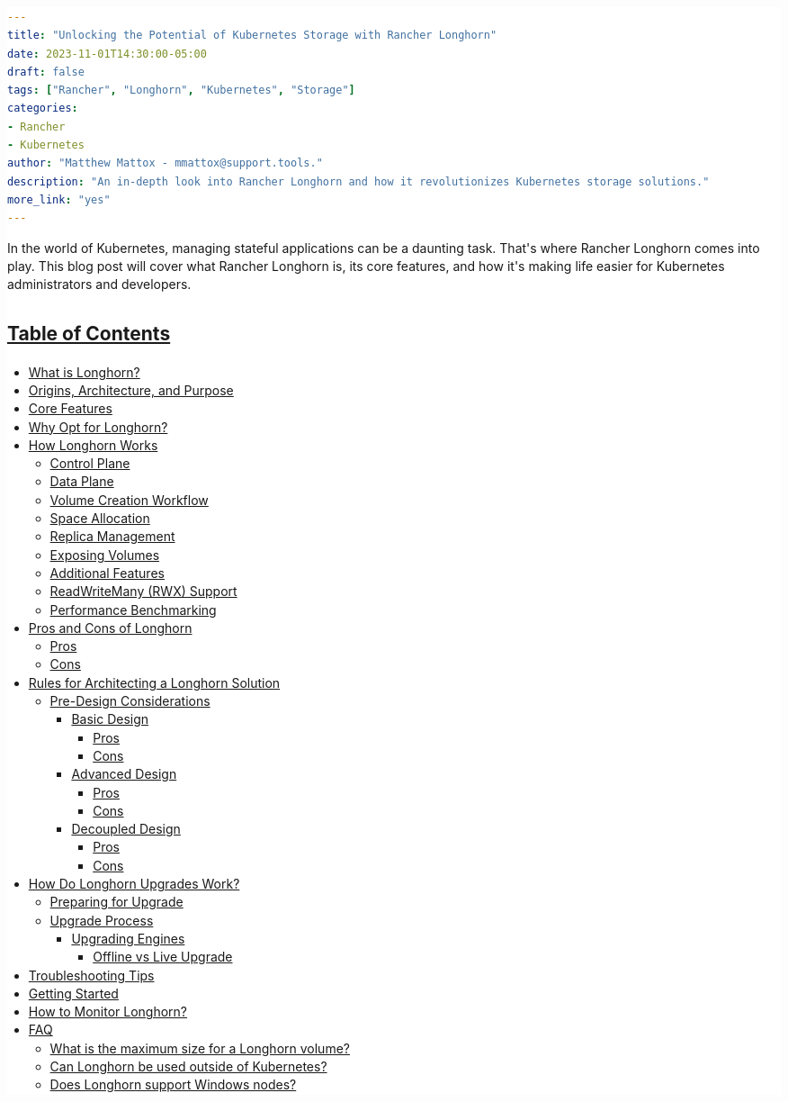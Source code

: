 ```yaml
---
title: "Unlocking the Potential of Kubernetes Storage with Rancher Longhorn"
date: 2023-11-01T14:30:00-05:00
draft: false
tags: ["Rancher", "Longhorn", "Kubernetes", "Storage"]
categories:
- Rancher
- Kubernetes
author: "Matthew Mattox - mmattox@support.tools."
description: "An in-depth look into Rancher Longhorn and how it revolutionizes Kubernetes storage solutions."
more_link: "yes"
---
```


In the world of Kubernetes, managing stateful applications can be a daunting task. That's where Rancher Longhorn comes into play. This blog post will cover what Rancher Longhorn is, its core features, and how it's making life easier for Kubernetes administrators and developers.



## [Table of Contents](#table-of-contents)

- [What is Longhorn?](#what-is-longhorn)
- [Origins, Architecture, and Purpose](#origins-architecture-and-purpose)
- [Core Features](#core-features)
- [Why Opt for Longhorn?](#why-opt-for-longhorn)
- [How Longhorn Works](#how-longhorn-works)
    - [Control Plane](#control-plane)
    - [Data Plane](#data-plane)
    - [Volume Creation Workflow](#volume-creation-workflow)
    - [Space Allocation](#space-allocation)
    - [Replica Management](#replica-management)
    - [Exposing Volumes](#exposing-volumes)
    - [Additional Features](#additional-features)
    - [ReadWriteMany (RWX) Support](#readwritemany-rwx-support)
    - [Performance Benchmarking](#performance-benchmarking)
- [Pros and Cons of Longhorn](#pros-and-cons-of-longhorn)
    - [Pros](#pros)
    - [Cons](#cons)
- [Rules for Architecting a Longhorn Solution](#rules-for-architecting-a-longhorn-solution)
    - [Pre-Design Considerations](#pre-design-considerations)
        - [Basic Design](#basic-design)
            - [Pros](#basic-design---pros)
            - [Cons](#basic-design---cons)
        - [Advanced Design](#advanced-design)
            - [Pros](#advanced-design---pros)
            - [Cons](#advanced-design---cons)
        - [Decoupled Design](#decoupled-design)
            - [Pros](#decoupled-design---pros)
            - [Cons](#decoupled-design---cons)
- [How Do Longhorn Upgrades Work?](#how-do-longhorn-upgrades-work)
    - [Preparing for Upgrade](#preparing-for-upgrade)
    - [Upgrade Process](#upgrade-process)
        - [Upgrading Engines](#upgrading-engines)
            - [Offline vs Live Upgrade](#offline-vs-live-upgrade)
- [Troubleshooting Tips](#troubleshooting-tips)
- [Getting Started](#getting-started)
- [How to Monitor Longhorn?](#how-to-monitor-longhorn)
- [FAQ](#faq)
    - [What is the maximum size for a Longhorn volume?](#what-is-the-maximum-size-for-a-longhorn-volume)
    - [Can Longhorn be used outside of Kubernetes?](#can-longhorn-be-used-outside-of-kubernetes)
    - [Does Longhorn support Windows nodes?](#does-longhorn-support-windows-nodes)